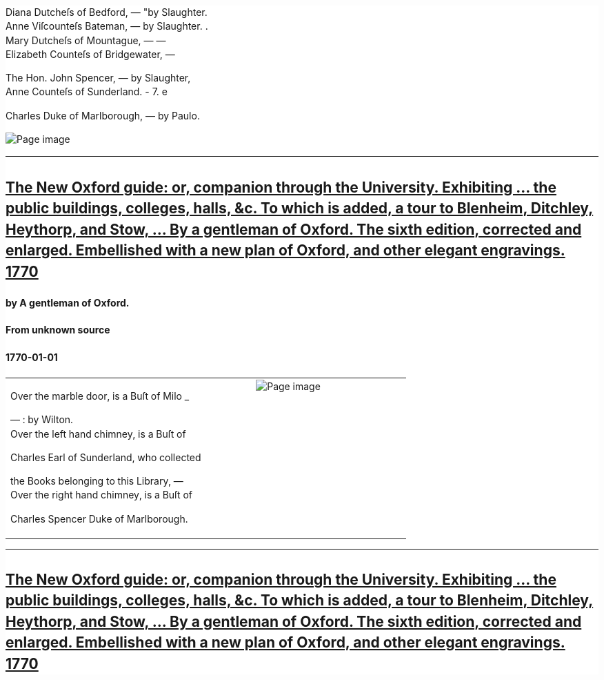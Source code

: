 Diana Dutcheſs of Bedford, — &quot;by Slaughter.  
Anne Viſcounteſs Bateman, — by Slaughter. .  
Mary Dutcheſs of Mountague, — —  
Elizabeth Counteſs of Bridgewater, —  
  
The Hon. John Spencer, — by Slaughter,  
Anne Counteſs of Sunderland. - 7. e  
  
Charles Duke of Marlborough, — by Paulo.
</td><td style="width: 50%; max-height: 75%; margin: auto; display: block;">
<img alt="Page image" src="https://iiif.archive.org/image/iiif/2/bim_eighteenth-century_the-new-oxford-guide-or_a-gentleman-of-oxford_1770%2Fbim_eighteenth-century_the-new-oxford-guide-or_a-gentleman-of-oxford_1770_jp2.zip%2Fbim_eighteenth-century_the-new-oxford-guide-or_a-gentleman-of-oxford_1770_jp2%2Fbim_eighteenth-century_the-new-oxford-guide-or_a-gentleman-of-oxford_1770_0120.jp2/pct:13.42065707537041,9.536082474226804,78.50547562808676,79.11082474226804/!600,600/0/default.jpg"/>
</td>
</tr></table>

---

## [The New Oxford guide: or, companion through the University. Exhibiting ... the public buildings, colleges, halls, &c. To which is added, a tour to Blenheim, Ditchley, Heythorp, and Stow, ... By a gentleman of Oxford. The sixth edition, corrected and enlarged. Embellished with a new plan of Oxford, and other elegant engravings.  1770](https://archive.org/details/bim_eighteenth-century_the-new-oxford-guide-or_a-gentleman-of-oxford_1770/page/n122/mode/1up?view=theater)

#### by A gentleman of Oxford.

#### From unknown source

#### 1770-01-01

<table style="width: 100%;"><tr><td style="width: 50%">

  
  
Over the marble door, is a Buſt of Milo _  
  
— : by Wilton.  
Over the left hand chimney, is a Buſt of  
  
Charles Earl of Sunderland, who collected  
  
the Books belonging to this Library, —  
Over the right hand chimney, is a Buſt of  
  
Charles Spencer Duke of Marlborough.
</td><td style="width: 50%; max-height: 75%; margin: auto; display: block;">
<img alt="Page image" src="https://iiif.archive.org/image/iiif/2/bim_eighteenth-century_the-new-oxford-guide-or_a-gentleman-of-oxford_1770%2Fbim_eighteenth-century_the-new-oxford-guide-or_a-gentleman-of-oxford_1770_jp2.zip%2Fbim_eighteenth-century_the-new-oxford-guide-or_a-gentleman-of-oxford_1770_jp2%2Fbim_eighteenth-century_the-new-oxford-guide-or_a-gentleman-of-oxford_1770_0122.jp2/pct:14.451363538758857,9.812242798353909,64.9130341421516,13.876028806584362/!600,600/0/default.jpg"/>
</td>
</tr></table>

---

## [The New Oxford guide: or, companion through the University. Exhibiting ... the public buildings, colleges, halls, &c. To which is added, a tour to Blenheim, Ditchley, Heythorp, and Stow, ... By a gentleman of Oxford. The sixth edition, corrected and enlarged. Embellished with a new plan of Oxford, and other elegant engravings.  1770](https://archive.org/details/bim_eighteenth-century_the-new-oxford-guide-or_a-gentleman-of-oxford_1770/page/n124/mode/1up?view=theater)
